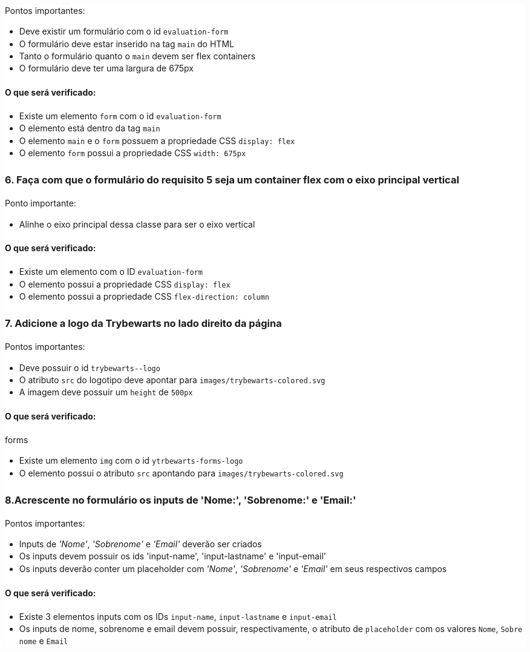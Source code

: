   Pontos importantes:
  * Deve existir um formulário com o id `evaluation-form`
  * O formulário deve estar inserido na tag `main` do HTML
  * Tanto o formulário quanto o `main` devem ser flex containers
  * O formulário deve ter uma largura de 675px




  #### O que será verificado:

  - Existe um elemento `form` com o id `evaluation-form`
  - O elemento está dentro da tag `main`
  - O elemento `main` e o `form` possuem a propriedade CSS `display: flex`
  - O elemento `form` possui a propriedade CSS `width: 675px`

### 6. Faça com que o formulário do requisito 5 seja um container flex com o eixo principal vertical

  Ponto importante:
  * Alinhe o eixo principal dessa classe para ser o eixo vertical

  #### O que será verificado:

  - Existe um elemento com o ID `evaluation-form`
  - O elemento possui a propriedade CSS `display: flex`
  - O elemento possui a propriedade CSS `flex-direction: column`

### 7. Adicione a logo da Trybewarts no lado direito da página

  Pontos importantes:
  * Deve possuir o id ``trybewarts--logo``
  * O atributo `src` do logotipo deve apontar para ``images/trybewarts-colored.svg``
  * A imagem deve possuir um `height` de `500px`

  #### O que será verificado:
forms
  - Existe um elemento `img` com o id `ytrbewarts-forms-logo`
  - O elemento possui o atributo `src` apontando para `images/trybewarts-colored.svg`

### 8.Acrescente no formulário os inputs de 'Nome:', 'Sobrenome:' e 'Email:'

  Pontos importantes:
  * Inputs de *'Nome'*, *'Sobrenome'* e *'Email'* deverão ser criados
  * Os inputs devem possuir os ids 'input-name', 'input-lastname' e 'input-email'
  * Os inputs deverão conter um placeholder com *'Nome'*, *'Sobrenome'* e *'Email'* em seus respectivos campos

  #### O que será verificado:

  - Existe 3 elementos inputs com os IDs `input-name`, `input-lastname` e `input-email`
  - Os inputs de nome, sobrenome e email devem possuir, respectivamente, o atributo de `placeholder` com os valores `Nome`, `Sobrenome` e `Email`
